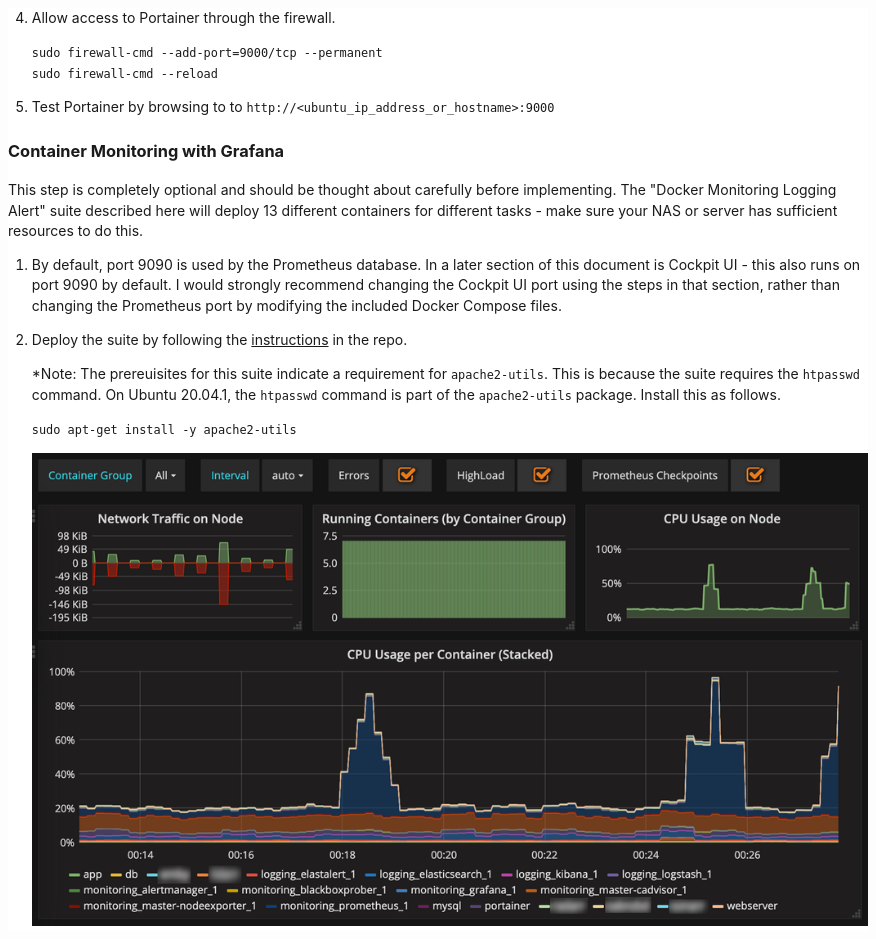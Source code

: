 4. Allow access to Portainer through the firewall.

   ```
   sudo firewall-cmd --add-port=9000/tcp --permanent
   sudo firewall-cmd --reload
   ```

5. Test Portainer by browsing to to `http://<ubuntu_ip_address_or_hostname>:9000`

### Container Monitoring with Grafana

This step is completely optional and should be thought about carefully before implementing.  The "Docker Monitoring Logging Alert" suite described here will deploy 13 different containers for different tasks - make sure your NAS or server has sufficient resources to do this.

1. By default, port 9090 is used by the Prometheus database.  In a later section of this document is Cockpit UI - this also runs on port 9090 by default.  I would strongly recommend changing the Cockpit UI port using the steps in that section, rather than changing the Prometheus port by modifying the included Docker Compose files.

2. Deploy the suite by following the [instructions](https://github.com/uschtwill/docker_monitoring_logging_alerting) in the repo.

   *Note: The prereuisites for this suite indicate a requirement for `apache2-utils`.  This is because the suite requires the `htpasswd` command.  On Ubuntu 20.04.1, the `htpasswd` command is part of the `apache2-utils` package.  Install this as follows.

   ```
   sudo apt-get install -y apache2-utils
   ```

   ![Container Monitoring with Grafana](docs/images/container_monitoring.png)
